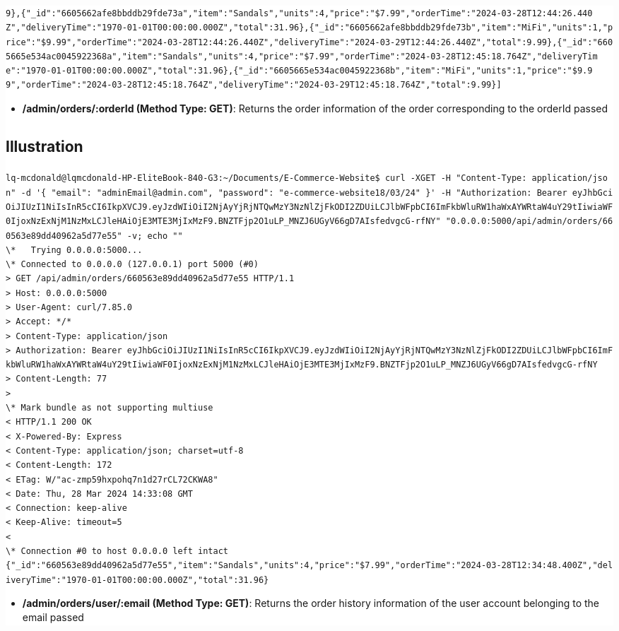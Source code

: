 	9},{"_id":"6605662afe8bbddb29fde73a","item":"Sandals","units":4,"price":"$7.99","orderTime":"2024-03-28T12:44:26.440Z","deliveryTime":"1970-01-01T00:00:00.000Z","total":31.96},{"_id":"6605662afe8bbddb29fde73b","item":"MiFi","units":1,"price":"$9.99","orderTime":"2024-03-28T12:44:26.440Z","deliveryTime":"2024-03-29T12:44:26.440Z","total":9.99},{"_id":"6605665e534ac0045922368a","item":"Sandals","units":4,"price":"$7.99","orderTime":"2024-03-28T12:45:18.764Z","deliveryTime":"1970-01-01T00:00:00.000Z","total":31.96},{"_id":"6605665e534ac0045922368b","item":"MiFi","units":1,"price":"$9.99","orderTime":"2024-03-28T12:45:18.764Z","deliveryTime":"2024-03-29T12:45:18.764Z","total":9.99}]

- **/admin/orders/:orderId (Method Type: GET)**: Returns the order information of the order
corresponding to the orderId passed
## Illustration
	lq-mcdonald@lqmcdonald-HP-EliteBook-840-G3:~/Documents/E-Commerce-Website$ curl -XGET -H "Content-Type: application/json" -d '{ "email": "adminEmail@admin.com", "password": "e-commerce-website18/03/24" }' -H "Authorization: Bearer eyJhbGciOiJIUzI1NiIsInR5cCI6IkpXVCJ9.eyJzdWIiOiI2NjAyYjRjNTQwMzY3NzNlZjFkODI2ZDUiLCJlbWFpbCI6ImFkbWluRW1haWxAYWRtaW4uY29tIiwiaWF0IjoxNzExNjM1NzMxLCJleHAiOjE3MTE3MjIxMzF9.BNZTFjp2O1uLP_MNZJ6UGyV66gD7AIsfedvgcG-rfNY" "0.0.0.0:5000/api/admin/orders/660563e89dd40962a5d77e55" -v; echo ""
	\*   Trying 0.0.0.0:5000...
	\* Connected to 0.0.0.0 (127.0.0.1) port 5000 (#0)
	> GET /api/admin/orders/660563e89dd40962a5d77e55 HTTP/1.1
	> Host: 0.0.0.0:5000
	> User-Agent: curl/7.85.0
	> Accept: */*
	> Content-Type: application/json
	> Authorization: Bearer eyJhbGciOiJIUzI1NiIsInR5cCI6IkpXVCJ9.eyJzdWIiOiI2NjAyYjRjNTQwMzY3NzNlZjFkODI2ZDUiLCJlbWFpbCI6ImFkbWluRW1haWxAYWRtaW4uY29tIiwiaWF0IjoxNzExNjM1NzMxLCJleHAiOjE3MTE3MjIxMzF9.BNZTFjp2O1uLP_MNZJ6UGyV66gD7AIsfedvgcG-rfNY
	> Content-Length: 77
	> 
	\* Mark bundle as not supporting multiuse
	< HTTP/1.1 200 OK
	< X-Powered-By: Express
	< Content-Type: application/json; charset=utf-8
	< Content-Length: 172
	< ETag: W/"ac-zmp59hxpohq7n1d27rCL72CKWA8"
	< Date: Thu, 28 Mar 2024 14:33:08 GMT
	< Connection: keep-alive
	< Keep-Alive: timeout=5
	< 
	\* Connection #0 to host 0.0.0.0 left intact
	{"_id":"660563e89dd40962a5d77e55","item":"Sandals","units":4,"price":"$7.99","orderTime":"2024-03-28T12:34:48.400Z","deliveryTime":"1970-01-01T00:00:00.000Z","total":31.96}

- **/admin/orders/user/:email (Method Type: GET)**: Returns the order history information of the user
account belonging to the email passed
